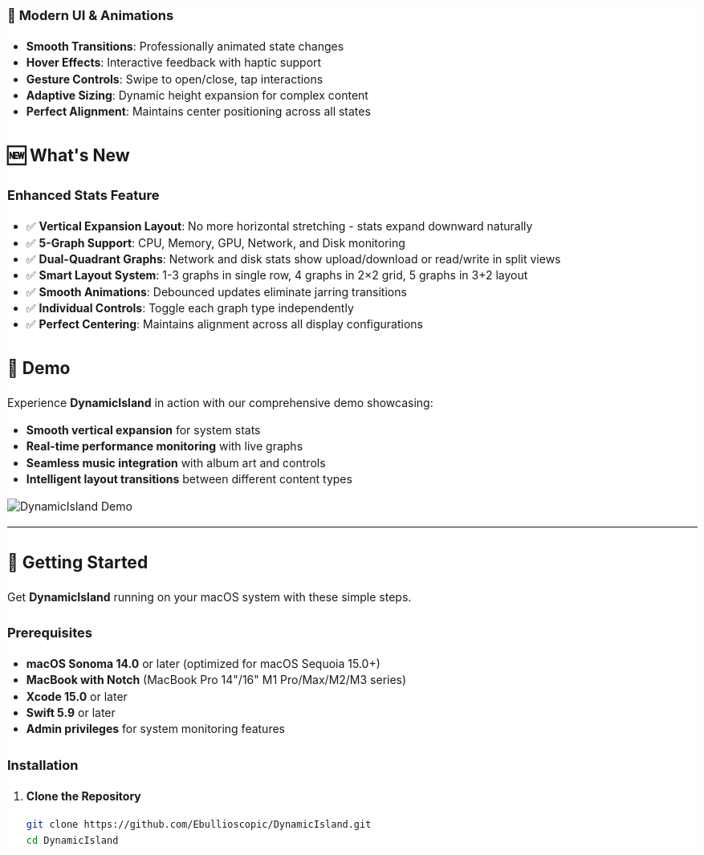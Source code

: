 ### 🎨 **Modern UI & Animations**
- **Smooth Transitions**: Professionally animated state changes
- **Hover Effects**: Interactive feedback with haptic support
- **Gesture Controls**: Swipe to open/close, tap interactions
- **Adaptive Sizing**: Dynamic height expansion for complex content
- **Perfect Alignment**: Maintains center positioning across all states

## 🆕 What's New

### **Enhanced Stats Feature**
- ✅ **Vertical Expansion Layout**: No more horizontal stretching - stats expand downward naturally
- ✅ **5-Graph Support**: CPU, Memory, GPU, Network, and Disk monitoring
- ✅ **Dual-Quadrant Graphs**: Network and disk stats show upload/download or read/write in split views
- ✅ **Smart Layout System**: 1-3 graphs in single row, 4 graphs in 2×2 grid, 5 graphs in 3+2 layout
- ✅ **Smooth Animations**: Debounced updates eliminate jarring transitions
- ✅ **Individual Controls**: Toggle each graph type independently
- ✅ **Perfect Centering**: Maintains alignment across all display configurations

## 🎥 Demo

Experience **DynamicIsland** in action with our comprehensive demo showcasing:
- **Smooth vertical expansion** for system stats
- **Real-time performance monitoring** with live graphs
- **Seamless music integration** with album art and controls
- **Intelligent layout transitions** between different content types

![DynamicIsland Demo](https://github.com/Ebullioscopic/DynamicIsland/raw/main/demo.gif)

---

## 🚀 Getting Started

Get **DynamicIsland** running on your macOS system with these simple steps.

### Prerequisites

- **macOS Sonoma 14.0** or later (optimized for macOS Sequoia 15.0+)
- **MacBook with Notch** (MacBook Pro 14"/16" M1 Pro/Max/M2/M3 series)
- **Xcode 15.0** or later
- **Swift 5.9** or later
- **Admin privileges** for system monitoring features

### Installation

1. **Clone the Repository**
   ```bash
   git clone https://github.com/Ebullioscopic/DynamicIsland.git
   cd DynamicIsland
   ```
